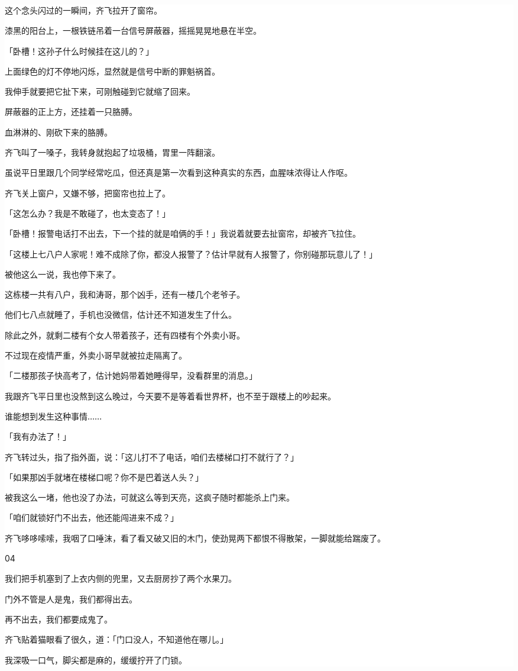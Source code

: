这个念头闪过的一瞬间，齐飞拉开了窗帘。

漆黑的阳台上，一根铁链吊着一台信号屏蔽器，摇摇晃晃地悬在半空。

「卧槽！这孙子什么时候挂在这儿的？」

上面绿色的灯不停地闪烁，显然就是信号中断的罪魁祸首。

我伸手就要把它扯下来，可刚触碰到它就缩了回来。

屏蔽器的正上方，还挂着一只胳膊。

血淋淋的、刚砍下来的胳膊。

齐飞叫了一嗓子，我转身就抱起了垃圾桶，胃里一阵翻滚。

虽说平日里跟几个同学经常吃瓜，但还真是第一次看到这种真实的东西，血腥味浓得让人作呕。

齐飞关上窗户，又嫌不够，把窗帘也拉上了。

「这怎么办？我是不敢碰了，也太变态了！」

「卧槽！报警电话打不出去，下一个挂的就是咱俩的手！」我说着就要去扯窗帘，却被齐飞拉住。

「这楼上七八户人家呢！难不成除了你，都没人报警了？估计早就有人报警了，你别碰那玩意儿了！」

被他这么一说，我也停下来了。

这栋楼一共有八户，我和涛哥，那个凶手，还有一楼几个老爷子。

他们七八点就睡了，手机也没微信，估计还不知道发生了什么。

除此之外，就剩二楼有个女人带着孩子，还有四楼有个外卖小哥。

不过现在疫情严重，外卖小哥早就被拉走隔离了。

「二楼那孩子快高考了，估计她妈带着她睡得早，没看群里的消息。」

我跟齐飞平日里也没熬到这么晚过，今天要不是等着看世界杯，也不至于跟楼上的吵起来。

谁能想到发生这种事情……

「我有办法了！」

齐飞转过头，指了指外面，说：「这儿打不了电话，咱们去楼梯口打不就行了？」

「如果那凶手就堵在楼梯口呢？你不是巴着送人头？」

被我这么一堵，他也没了办法，可就这么等到天亮，这疯子随时都能杀上门来。

「咱们就锁好门不出去，他还能闯进来不成？」

齐飞哆哆嗦嗦，我咽了口唾沫，看了看又破又旧的木门，使劲晃两下都恨不得散架，一脚就能给踹废了。

04

我们把手机塞到了上衣内侧的兜里，又去厨房抄了两个水果刀。

门外不管是人是鬼，我们都得出去。

再不出去，我们都要成鬼了。

齐飞贴着猫眼看了很久，道：「门口没人，不知道他在哪儿。」

我深吸一口气，脚尖都是麻的，缓缓拧开了门锁。
